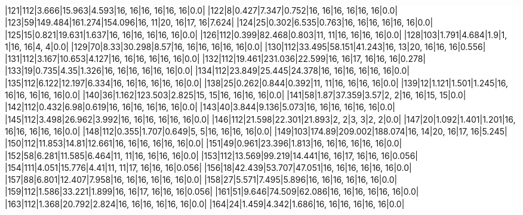 |121|112|3.666|15.963|4.593|16, 16|16, 16|16, 16|0.0|
|122|8|0.427|7.347|0.752|16, 16|16, 16|16, 16|0.0|
|123|59|149.484|161.274|154.096|16, 11|20, 16|17, 16|7.624|
|124|25|0.302|6.535|0.763|16, 16|16, 16|16, 16|0.0|
|125|15|0.821|19.631|1.637|16, 16|16, 16|16, 16|0.0|
|126|112|0.399|82.468|0.803|11, 11|16, 16|16, 16|0.0|
|128|103|1.791|4.684|1.9|1, 1|16, 16|4, 4|0.0|
|129|70|8.33|30.298|8.57|16, 16|16, 16|16, 16|0.0|
|130|112|33.495|58.151|41.243|16, 13|20, 16|16, 16|0.556|
|131|112|3.167|10.653|4.127|16, 16|16, 16|16, 16|0.0|
|132|112|19.461|231.036|22.599|16, 16|17, 16|16, 16|0.278|
|133|19|0.735|4.35|1.326|16, 16|16, 16|16, 16|0.0|
|134|112|23.849|25.445|24.378|16, 16|16, 16|16, 16|0.0|
|135|112|6.122|12.197|6.334|16, 16|16, 16|16, 16|0.0|
|138|25|0.262|0.844|0.392|11, 11|16, 16|16, 16|0.0|
|139|12|1.121|1.501|1.245|16, 16|16, 16|16, 16|0.0|
|140|36|1.162|123.503|2.825|15, 15|16, 16|16, 16|0.0|
|141|58|1.87|37.359|3.57|2, 2|16, 16|15, 15|0.0|
|142|112|0.432|6.98|0.619|16, 16|16, 16|16, 16|0.0|
|143|40|3.844|9.136|5.073|16, 16|16, 16|16, 16|0.0|
|145|112|3.498|26.962|3.992|16, 16|16, 16|16, 16|0.0|
|146|112|21.598|22.301|21.893|2, 2|3, 3|2, 2|0.0|
|147|20|1.092|1.401|1.201|16, 16|16, 16|16, 16|0.0|
|148|112|0.355|1.707|0.649|5, 5|16, 16|16, 16|0.0|
|149|103|174.89|209.002|188.074|16, 14|20, 16|17, 16|5.245|
|150|112|11.853|14.81|12.661|16, 16|16, 16|16, 16|0.0|
|151|49|0.961|23.396|1.813|16, 16|16, 16|16, 16|0.0|
|152|58|6.281|11.585|6.464|11, 11|16, 16|16, 16|0.0|
|153|112|13.569|99.219|14.441|16, 16|17, 16|16, 16|0.056|
|154|111|4.051|15.776|4.41|11, 11|17, 16|16, 16|0.056|
|156|18|42.439|53.707|47.051|16, 16|16, 16|16, 16|0.0|
|157|88|6.801|12.407|7.958|16, 16|16, 16|16, 16|0.0|
|158|27|5.571|7.495|5.896|16, 16|16, 16|16, 16|0.0|
|159|112|1.586|33.221|1.899|16, 16|17, 16|16, 16|0.056|
|161|51|9.646|74.509|62.086|16, 16|16, 16|16, 16|0.0|
|163|112|1.368|20.792|2.824|16, 16|16, 16|16, 16|0.0|
|164|24|1.459|4.342|1.686|16, 16|16, 16|16, 16|0.0|